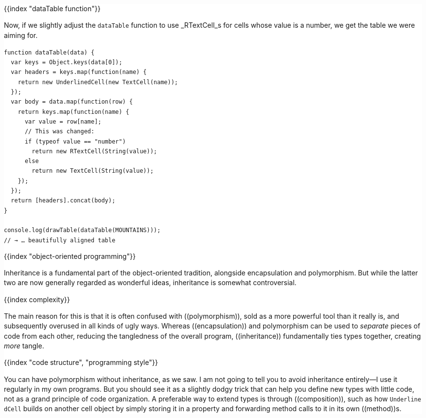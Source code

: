 {{index "dataTable function"}}

Now, if we slightly adjust the `dataTable`
function to use _RTextCell_s for cells whose value is a number, we
get the table we were aiming for.

```{startCode: "bottom_lines: 1", includeCode: strip_log}
function dataTable(data) {
  var keys = Object.keys(data[0]);
  var headers = keys.map(function(name) {
    return new UnderlinedCell(new TextCell(name));
  });
  var body = data.map(function(row) {
    return keys.map(function(name) {
      var value = row[name];
      // This was changed:
      if (typeof value == "number")
        return new RTextCell(String(value));
      else
        return new TextCell(String(value));
    });
  });
  return [headers].concat(body);
}

console.log(drawTable(dataTable(MOUNTAINS)));
// → … beautifully aligned table
```

{{index "object-oriented programming"}}

Inheritance is a fundamental part of
the object-oriented tradition, alongside encapsulation and
polymorphism. But while the latter two are now generally regarded as
wonderful ideas, inheritance is somewhat controversial.

{{index complexity}}

The main reason for this is that it is often confused
with ((polymorphism)), sold as a more powerful tool than it really
is, and subsequently overused in all kinds of ugly ways. Whereas
((encapsulation)) and polymorphism can be used to _separate_ pieces of
code from each other, reducing the tangledness of the overall program,
((inheritance)) fundamentally ties types together, creating _more_
tangle.

{{index "code structure", "programming style"}}

You can have
polymorphism without inheritance, as we saw. I am not going to tell
you to avoid inheritance entirely—I use it regularly in my own
programs. But you should see it as a slightly dodgy trick that can help you
define new types with little code, not as a grand principle of code
organization. A preferable way to extend types is through
((composition)), such as how `UnderlinedCell` builds on another cell
object by simply storing it in a property and forwarding method calls
to it in its own ((method))s.
